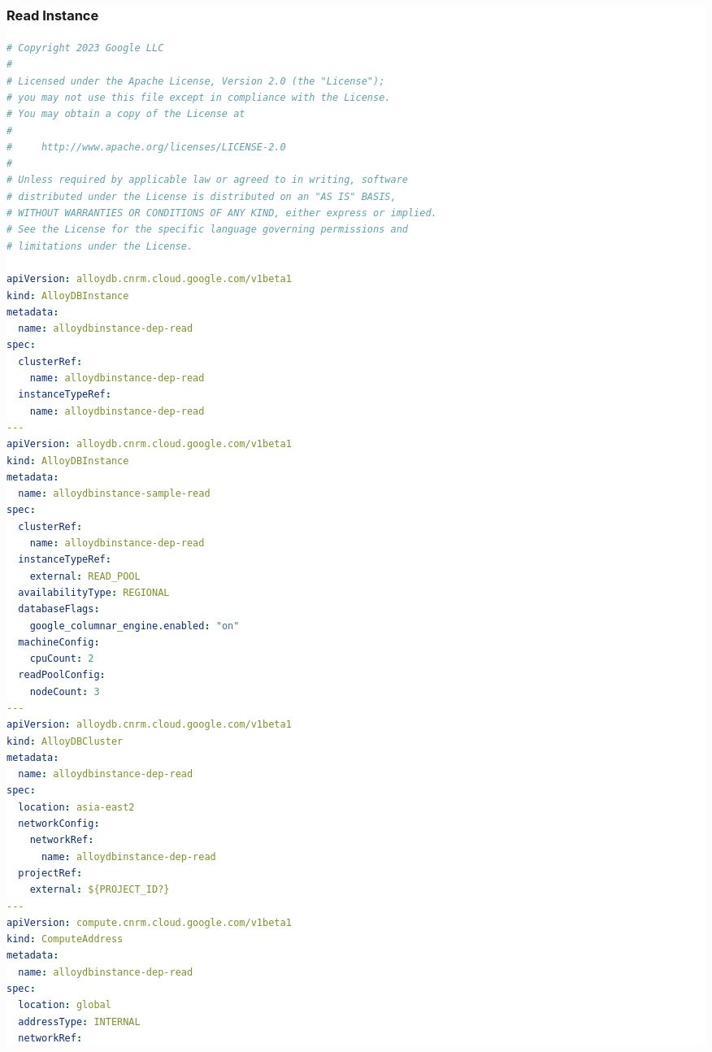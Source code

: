 ### Read Instance
```yaml
# Copyright 2023 Google LLC
#
# Licensed under the Apache License, Version 2.0 (the "License");
# you may not use this file except in compliance with the License.
# You may obtain a copy of the License at
#
#     http://www.apache.org/licenses/LICENSE-2.0
#
# Unless required by applicable law or agreed to in writing, software
# distributed under the License is distributed on an "AS IS" BASIS,
# WITHOUT WARRANTIES OR CONDITIONS OF ANY KIND, either express or implied.
# See the License for the specific language governing permissions and
# limitations under the License.

apiVersion: alloydb.cnrm.cloud.google.com/v1beta1
kind: AlloyDBInstance
metadata:
  name: alloydbinstance-dep-read
spec:
  clusterRef: 
    name: alloydbinstance-dep-read
  instanceTypeRef:
    name: alloydbinstance-dep-read
---
apiVersion: alloydb.cnrm.cloud.google.com/v1beta1
kind: AlloyDBInstance
metadata:
  name: alloydbinstance-sample-read
spec:
  clusterRef: 
    name: alloydbinstance-dep-read
  instanceTypeRef:
    external: READ_POOL
  availabilityType: REGIONAL
  databaseFlags:
    google_columnar_engine.enabled: "on"
  machineConfig:
    cpuCount: 2
  readPoolConfig:
    nodeCount: 3
---
apiVersion: alloydb.cnrm.cloud.google.com/v1beta1
kind: AlloyDBCluster
metadata:
  name: alloydbinstance-dep-read
spec:
  location: asia-east2
  networkConfig:
    networkRef: 
      name: alloydbinstance-dep-read
  projectRef:
    external: ${PROJECT_ID?}
---
apiVersion: compute.cnrm.cloud.google.com/v1beta1
kind: ComputeAddress
metadata:
  name: alloydbinstance-dep-read
spec:
  location: global
  addressType: INTERNAL
  networkRef:
```